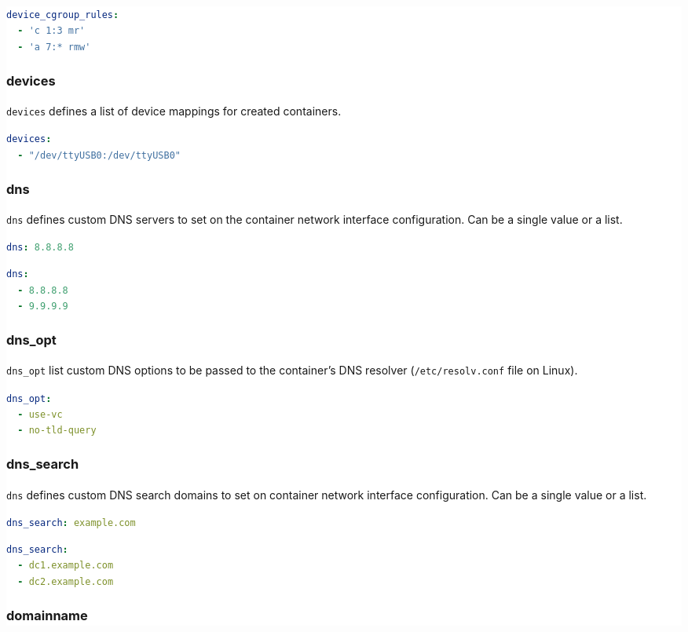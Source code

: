 ```yml
device_cgroup_rules:
  - 'c 1:3 mr'
  - 'a 7:* rmw'
```

### devices

`devices` defines a list of device mappings for created containers.

```yml
devices:
  - "/dev/ttyUSB0:/dev/ttyUSB0"
```

### dns

`dns` defines custom DNS servers to set on the container network interface configuration. Can be a single value or a list.

```yml
dns: 8.8.8.8
```

```yml
dns:
  - 8.8.8.8
  - 9.9.9.9
```

### dns_opt

`dns_opt` list custom DNS options to be passed to the container’s DNS resolver (`/etc/resolv.conf` file on Linux).

```yml
dns_opt:
  - use-vc
  - no-tld-query
```

### dns_search

`dns` defines custom DNS search domains to set on container network interface configuration. Can be a single value or a list.

```yml
dns_search: example.com
```

```yml
dns_search:
  - dc1.example.com
  - dc2.example.com
```

### domainname
